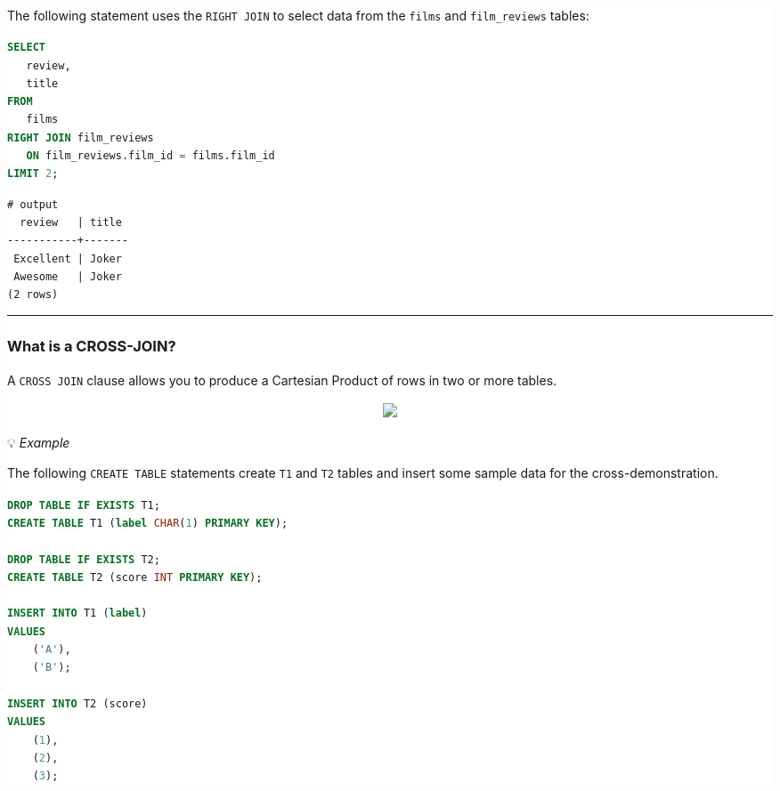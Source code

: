 The following statement uses the `RIGHT JOIN` to select data from the `films` and `film_reviews` tables:

```sql
SELECT 
   review, 
   title
FROM 
   films
RIGHT JOIN film_reviews 
   ON film_reviews.film_id = films.film_id
LIMIT 2;
```

```shell
# output
  review   | title
-----------+-------
 Excellent | Joker
 Awesome   | Joker
(2 rows)
```

---

### What is a CROSS-JOIN?

A `CROSS JOIN` clause allows you to produce a Cartesian Product of rows in two or more tables.

<p align="center" width="100%">
    <img width="33%" src="https://www.postgresqltutorial.com/wp-content/uploads/2016/06/PostgreSQL-CROSS-JOIN-illustration.png"> 
</p>

:bulb: *Example*

The following `CREATE TABLE` statements create `T1` and `T2` tables and insert some sample data for the cross-demonstration.

```sql
DROP TABLE IF EXISTS T1;
CREATE TABLE T1 (label CHAR(1) PRIMARY KEY);

DROP TABLE IF EXISTS T2;
CREATE TABLE T2 (score INT PRIMARY KEY);

INSERT INTO T1 (label)
VALUES
	('A'),
	('B');

INSERT INTO T2 (score)
VALUES
	(1),
	(2),
	(3);
```

